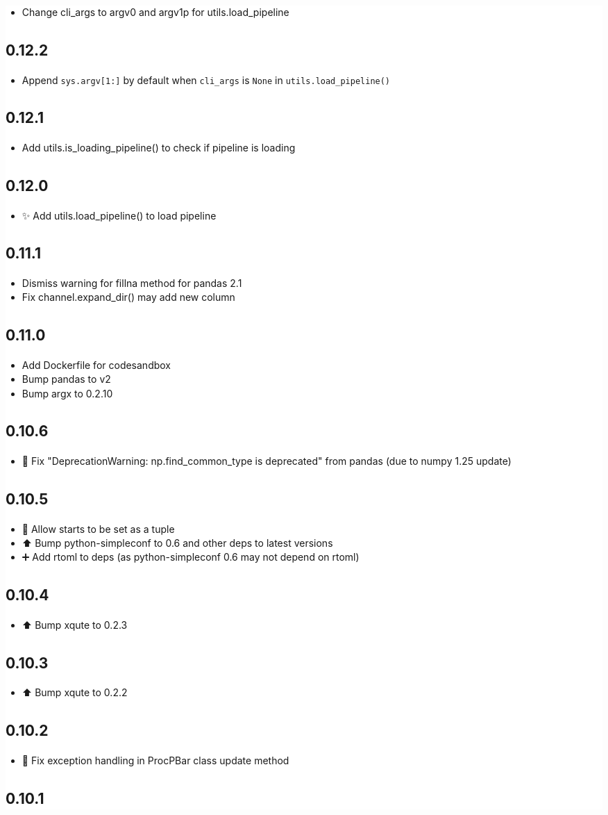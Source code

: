 - Change cli_args to argv0 and argv1p for utils.load_pipeline

## 0.12.2

- Append `sys.argv[1:]` by default when `cli_args` is `None` in `utils.load_pipeline()`

## 0.12.1

- Add utils.is_loading_pipeline() to check if pipeline is loading

## 0.12.0

- ✨ Add utils.load_pipeline() to load pipeline

## 0.11.1

- Dismiss warning for fillna method for pandas 2.1
- Fix channel.expand_dir() may add new column

## 0.11.0

- Add Dockerfile for codesandbox
- Bump pandas to v2
- Bump argx to 0.2.10

## 0.10.6

- 🐛 Fix "DeprecationWarning: np.find_common_type is deprecated" from pandas (due to numpy 1.25 update)

## 0.10.5

- 🎨 Allow starts to be set as a tuple
- ⬆️ Bump python-simpleconf to 0.6 and other deps to latest versions
- ➕ Add rtoml to deps (as python-simpleconf 0.6 may not depend on rtoml)

## 0.10.4

- ⬆️ Bump xqute to 0.2.3

## 0.10.3

- ⬆️ Bump xqute to 0.2.2

## 0.10.2

- 🐛 Fix exception handling in ProcPBar class update method

## 0.10.1
